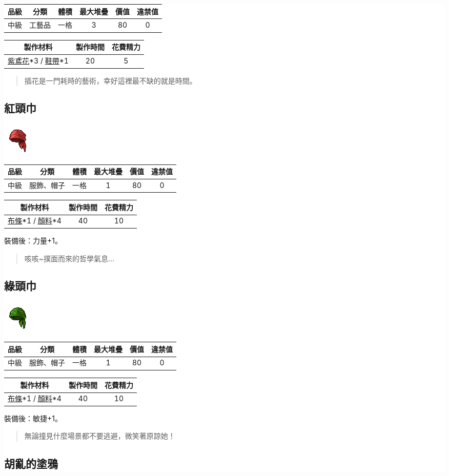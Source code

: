 |品級|分類|體積|最大堆疊|價值|違禁值|
|:--:|:--:|:--:|:--:|:--:|:--:|
|中級|工藝品|一格|3|80|0|

|製作材料|製作時間|花費精力|
|:--:|:--:|:--:|
|[紫鳶花](道具.md#紫鳶花)\*3 / [鞋帶](道具.md#鞋帶)\*1|20|5|

> 插花是一門耗時的藝術，幸好這裡最不缺的就是時間。

## 紅頭巾

![img](images/item_pic_HTJ.png)

|品級|分類|體積|最大堆疊|價值|違禁值|
|:--:|:--:|:--:|:--:|:--:|:--:|
|中級|服飾、帽子|一格|1|80|0|

|製作材料|製作時間|花費精力|
|:--:|:--:|:--:|
|[布條](道具.md#布條)\*1 / [顏料](道具.md#顏料)\*4|40|10|

裝備後：力量+1。

> 咳咳~撲面而來的哲學氣息…

## 綠頭巾

![img](images/item_pic_LTJ.png)

|品級|分類|體積|最大堆疊|價值|違禁值|
|:--:|:--:|:--:|:--:|:--:|:--:|
|中級|服飾、帽子|一格|1|80|0|

|製作材料|製作時間|花費精力|
|:--:|:--:|:--:|
|[布條](道具.md#布條)\*1 / [顏料](道具.md#顏料)\*4|40|10|

裝備後：敏捷+1。

> 無論撞見什麼場景都不要逃避，微笑著原諒她！

## 胡亂的塗鴉
